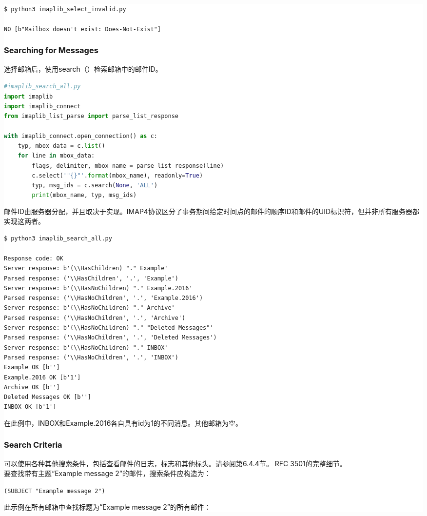 ```
$ python3 imaplib_select_invalid.py

NO [b"Mailbox doesn't exist: Does-Not-Exist"]
```

### Searching for Messages

选择邮箱后，使用search（）检索邮箱中的邮件ID。

```python
#imaplib_search_all.py
import imaplib
import imaplib_connect
from imaplib_list_parse import parse_list_response

with imaplib_connect.open_connection() as c:
    typ, mbox_data = c.list()
    for line in mbox_data:
        flags, delimiter, mbox_name = parse_list_response(line)
        c.select('"{}"'.format(mbox_name), readonly=True)
        typ, msg_ids = c.search(None, 'ALL')
        print(mbox_name, typ, msg_ids)
```
邮件ID由服务器分配，并且取决于实现。IMAP4协议区分了事务期间给定时间点的邮件的顺序ID和邮件的UID标识符，但并非所有服务器都实现这两者。

```
$ python3 imaplib_search_all.py

Response code: OK
Server response: b'(\\HasChildren) "." Example'
Parsed response: ('\\HasChildren', '.', 'Example')
Server response: b'(\\HasNoChildren) "." Example.2016'
Parsed response: ('\\HasNoChildren', '.', 'Example.2016')
Server response: b'(\\HasNoChildren) "." Archive'
Parsed response: ('\\HasNoChildren', '.', 'Archive')
Server response: b'(\\HasNoChildren) "." "Deleted Messages"'
Parsed response: ('\\HasNoChildren', '.', 'Deleted Messages')
Server response: b'(\\HasNoChildren) "." INBOX'
Parsed response: ('\\HasNoChildren', '.', 'INBOX')
Example OK [b'']
Example.2016 OK [b'1']
Archive OK [b'']
Deleted Messages OK [b'']
INBOX OK [b'1']
```
在此例中，INBOX和Example.2016各自具有id为1的不同消息。其他邮箱为空。

### Search Criteria

可以使用各种其他搜索条件，包括查看邮件的日志，标志和其他标头。请参阅第6.4.4节。 RFC 3501的完整细节。  
要查找带有主题“Example message 2”的邮件，搜索条件应构造为：

```
(SUBJECT "Example message 2")
```
此示例在所有邮箱中查找标题为“Example message 2”的所有邮件：
